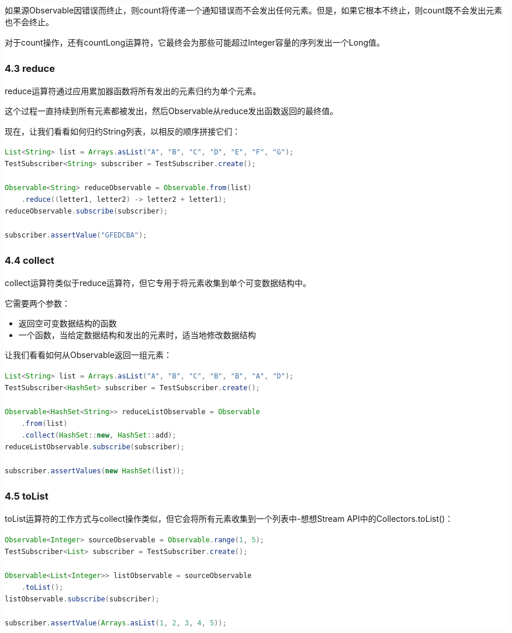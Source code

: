 如果源Observable因错误而终止，则count将传递一个通知错误而不会发出任何元素。但是，如果它根本不终止，则count既不会发出元素也不会终止。

对于count操作，还有countLong运算符，它最终会为那些可能超过Integer容量的序列发出一个Long值。

### 4.3 reduce

reduce运算符通过应用累加器函数将所有发出的元素归约为单个元素。

这个过程一直持续到所有元素都被发出，然后Observable从reduce发出函数返回的最终值。

现在，让我们看看如何归约String列表，以相反的顺序拼接它们：

```java
List<String> list = Arrays.asList("A", "B", "C", "D", "E", "F", "G");
TestSubscriber<String> subscriber = TestSubscriber.create();

Observable<String> reduceObservable = Observable.from(list)
    .reduce((letter1, letter2) -> letter2 + letter1);
reduceObservable.subscribe(subscriber);

subscriber.assertValue("GFEDCBA");
```

### 4.4 collect

collect运算符类似于reduce运算符，但它专用于将元素收集到单个可变数据结构中。

它需要两个参数：

-   返回空可变数据结构的函数
-   一个函数，当给定数据结构和发出的元素时，适当地修改数据结构

让我们看看如何从Observable返回一组元素：

```java
List<String> list = Arrays.asList("A", "B", "C", "B", "B", "A", "D");
TestSubscriber<HashSet> subscriber = TestSubscriber.create();

Observable<HashSet<String>> reduceListObservable = Observable
    .from(list)
    .collect(HashSet::new, HashSet::add);
reduceListObservable.subscribe(subscriber);

subscriber.assertValues(new HashSet(list));
```

### 4.5 toList

toList运算符的工作方式与collect操作类似，但它会将所有元素收集到一个列表中-想想Stream API中的Collectors.toList()：

```java
Observable<Integer> sourceObservable = Observable.range(1, 5);
TestSubscriber<List> subscriber = TestSubscriber.create();

Observable<List<Integer>> listObservable = sourceObservable
    .toList();
listObservable.subscribe(subscriber);

subscriber.assertValue(Arrays.asList(1, 2, 3, 4, 5));
```
